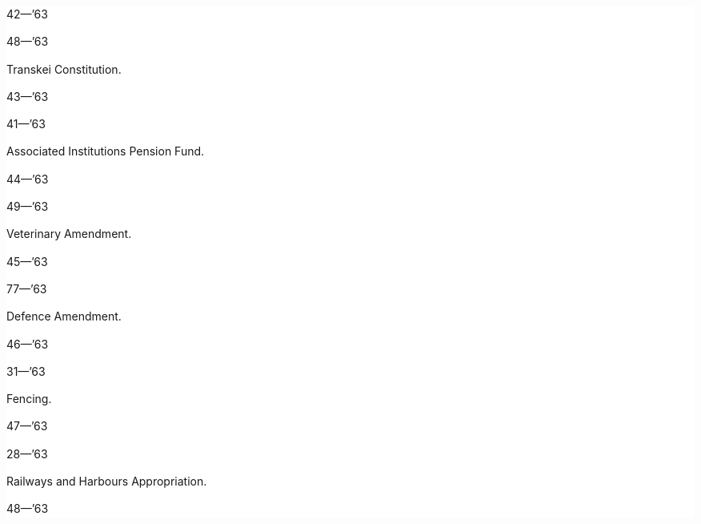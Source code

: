 </tr>

<tr>

<td><p>42&#x2014;&#x2019;63</p></td>

<td><p>48&#x2014;&#x2019;63<noteRef href="#note04_p13" marker="*"/></p></td>

<td><p>Transkei Constitution.</p></td>

</tr>

<tr>

<td><p>43&#x2014;&#x2019;63</p></td>

<td><p>41&#x2014;&#x2019;63<noteRef href="#note05_p13" marker="&#x2020;"/></p></td>

<td><p>Associated Institutions Pension Fund.</p></td>

</tr>

<tr>

<td><p>44&#x2014;&#x2019;63</p></td>

<td><p>49&#x2014;&#x2019;63<noteRef href="#note05_p13" marker="&#x2020;"/></p></td>

<td><p>Veterinary Amendment.</p></td>

</tr>

<tr>

<td><p>45&#x2014;&#x2019;63</p></td>

<td><p>77&#x2014;&#x2019;63<noteRef href="#note05_p13" marker="&#x2020;"/></p></td>

<td><p>Defence Amendment.</p></td>

</tr>

<tr>

<td><p>46&#x2014;&#x2019;63</p></td>

<td><p>31&#x2014;&#x2019;63<noteRef href="#note05_p13" marker="&#x2020;"/></p></td>

<td><p>Fencing.</p></td>

</tr>

<tr>

<td><p>47&#x2014;&#x2019;63</p></td>

<td><p>28&#x2014;&#x2019;63<noteRef href="#note04_p13" marker="*"/></p></td>

<td><p>Railways and Harbours Appropriation.</p></td>

</tr>

<tr>

<td><p>48&#x2014;&#x2019;63</p></td>
